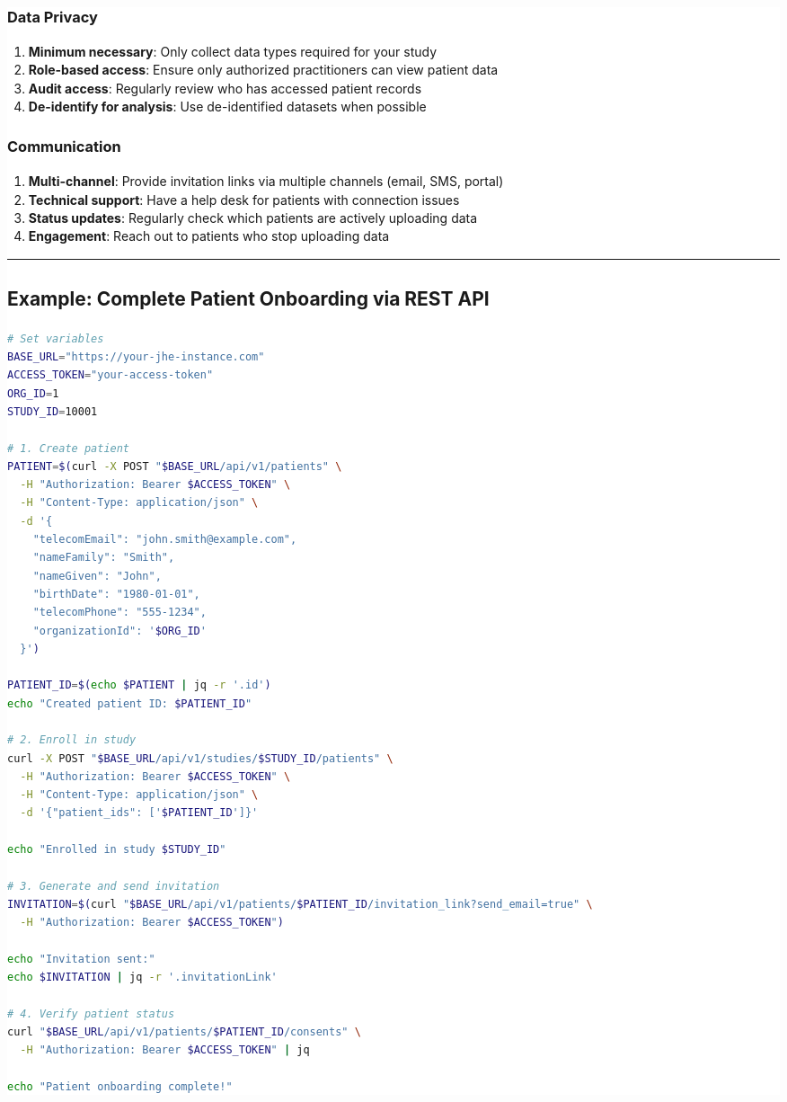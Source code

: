 ### Data Privacy

1. **Minimum necessary**: Only collect data types required for your study
1. **Role-based access**: Ensure only authorized practitioners can view patient data
1. **Audit access**: Regularly review who has accessed patient records
1. **De-identify for analysis**: Use de-identified datasets when possible

### Communication

1. **Multi-channel**: Provide invitation links via multiple channels (email, SMS, portal)
1. **Technical support**: Have a help desk for patients with connection issues
1. **Status updates**: Regularly check which patients are actively uploading data
1. **Engagement**: Reach out to patients who stop uploading data

______________________________________________________________________

## Example: Complete Patient Onboarding via REST API

```bash
# Set variables
BASE_URL="https://your-jhe-instance.com"
ACCESS_TOKEN="your-access-token"
ORG_ID=1
STUDY_ID=10001

# 1. Create patient
PATIENT=$(curl -X POST "$BASE_URL/api/v1/patients" \
  -H "Authorization: Bearer $ACCESS_TOKEN" \
  -H "Content-Type: application/json" \
  -d '{
    "telecomEmail": "john.smith@example.com",
    "nameFamily": "Smith",
    "nameGiven": "John",
    "birthDate": "1980-01-01",
    "telecomPhone": "555-1234",
    "organizationId": '$ORG_ID'
  }')

PATIENT_ID=$(echo $PATIENT | jq -r '.id')
echo "Created patient ID: $PATIENT_ID"

# 2. Enroll in study
curl -X POST "$BASE_URL/api/v1/studies/$STUDY_ID/patients" \
  -H "Authorization: Bearer $ACCESS_TOKEN" \
  -H "Content-Type: application/json" \
  -d '{"patient_ids": ['$PATIENT_ID']}'

echo "Enrolled in study $STUDY_ID"

# 3. Generate and send invitation
INVITATION=$(curl "$BASE_URL/api/v1/patients/$PATIENT_ID/invitation_link?send_email=true" \
  -H "Authorization: Bearer $ACCESS_TOKEN")

echo "Invitation sent:"
echo $INVITATION | jq -r '.invitationLink'

# 4. Verify patient status
curl "$BASE_URL/api/v1/patients/$PATIENT_ID/consents" \
  -H "Authorization: Bearer $ACCESS_TOKEN" | jq

echo "Patient onboarding complete!"
```
